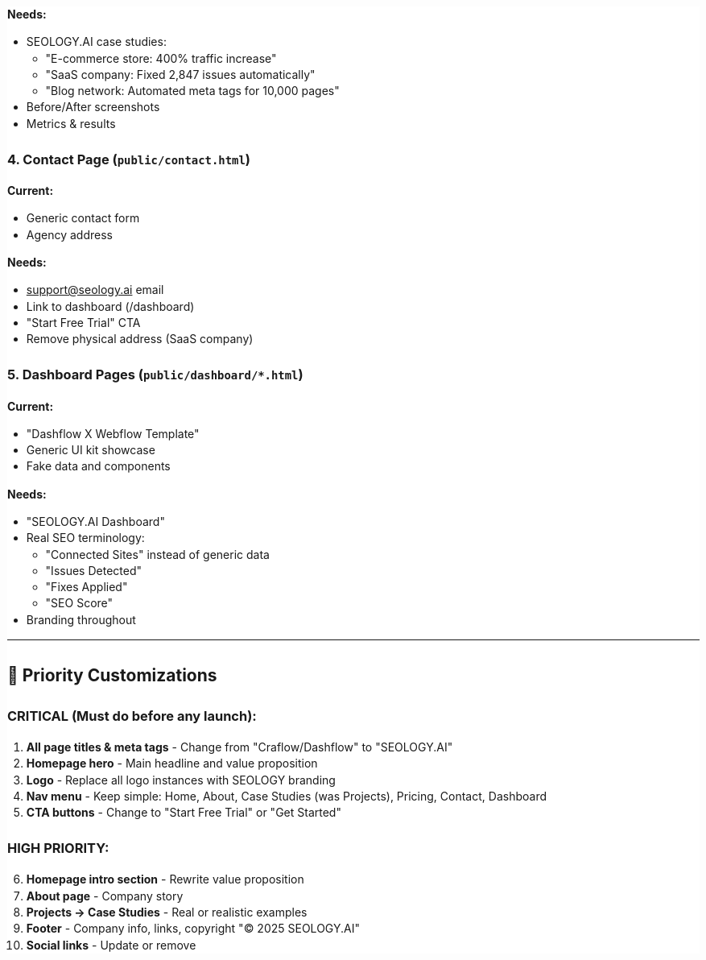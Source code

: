 **Needs:**
- SEOLOGY.AI case studies:
  - "E-commerce store: 400% traffic increase"
  - "SaaS company: Fixed 2,847 issues automatically"
  - "Blog network: Automated meta tags for 10,000 pages"
- Before/After screenshots
- Metrics & results

### 4. Contact Page (`public/contact.html`)

**Current:**
- Generic contact form
- Agency address

**Needs:**
- support@seology.ai email
- Link to dashboard (/dashboard)
- "Start Free Trial" CTA
- Remove physical address (SaaS company)

### 5. Dashboard Pages (`public/dashboard/*.html`)

**Current:**
- "Dashflow X Webflow Template"
- Generic UI kit showcase
- Fake data and components

**Needs:**
- "SEOLOGY.AI Dashboard"
- Real SEO terminology:
  - "Connected Sites" instead of generic data
  - "Issues Detected"
  - "Fixes Applied"
  - "SEO Score"
- Branding throughout

---

## 🎯 Priority Customizations

### CRITICAL (Must do before any launch):

1. **All page titles & meta tags** - Change from "Craflow/Dashflow" to "SEOLOGY.AI"
2. **Homepage hero** - Main headline and value proposition
3. **Logo** - Replace all logo instances with SEOLOGY branding
4. **Nav menu** - Keep simple: Home, About, Case Studies (was Projects), Pricing, Contact, Dashboard
5. **CTA buttons** - Change to "Start Free Trial" or "Get Started"

### HIGH PRIORITY:

6. **Homepage intro section** - Rewrite value proposition
7. **About page** - Company story
8. **Projects → Case Studies** - Real or realistic examples
9. **Footer** - Company info, links, copyright "© 2025 SEOLOGY.AI"
10. **Social links** - Update or remove
